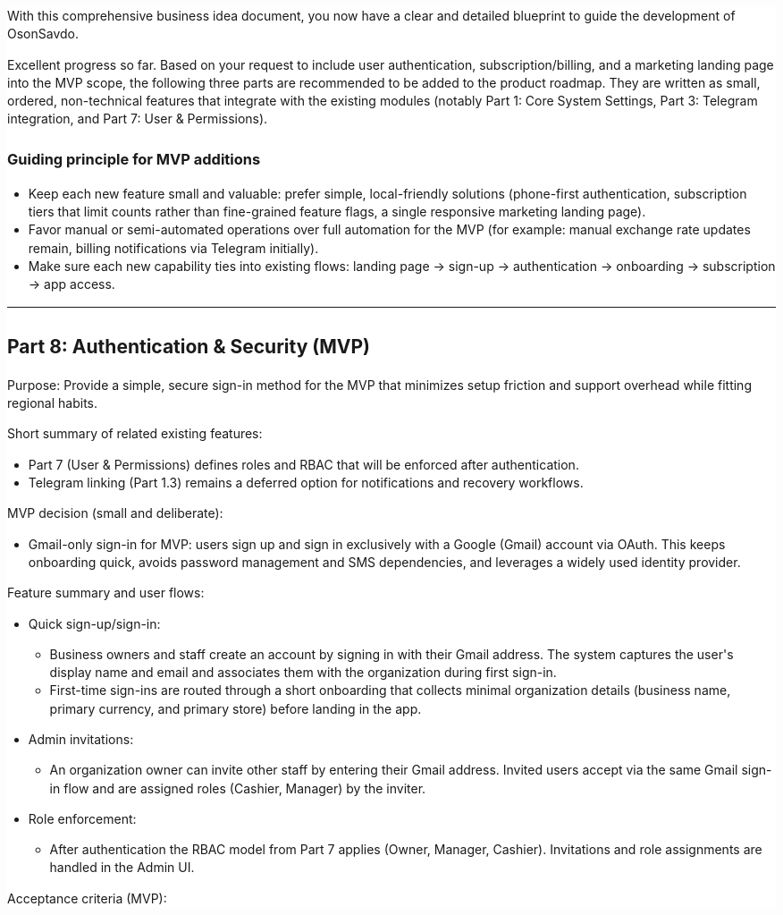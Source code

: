 With this comprehensive business idea document, you now have a clear and detailed blueprint to guide the development of OsonSavdo.

Excellent progress so far. Based on your request to include user authentication, subscription/billing, and a marketing landing page into the MVP scope, the following three parts are recommended to be added to the product roadmap. They are written as small, ordered, non-technical features that integrate with the existing modules (notably Part 1: Core System Settings, Part 3: Telegram integration, and Part 7: User & Permissions).

### Guiding principle for MVP additions

- Keep each new feature small and valuable: prefer simple, local-friendly solutions (phone-first authentication, subscription tiers that limit counts rather than fine-grained feature flags, a single responsive marketing landing page).
- Favor manual or semi-automated operations over full automation for the MVP (for example: manual exchange rate updates remain, billing notifications via Telegram initially).
- Make sure each new capability ties into existing flows: landing page → sign-up → authentication → onboarding → subscription → app access.

---

## Part 8: Authentication & Security (MVP)

Purpose: Provide a simple, secure sign-in method for the MVP that minimizes setup friction and support overhead while fitting regional habits.

Short summary of related existing features:

- Part 7 (User & Permissions) defines roles and RBAC that will be enforced after authentication.
- Telegram linking (Part 1.3) remains a deferred option for notifications and recovery workflows.

MVP decision (small and deliberate):

- Gmail-only sign-in for MVP: users sign up and sign in exclusively with a Google (Gmail) account via OAuth. This keeps onboarding quick, avoids password management and SMS dependencies, and leverages a widely used identity provider.

Feature summary and user flows:

- Quick sign-up/sign-in:
  - Business owners and staff create an account by signing in with their Gmail address. The system captures the user's display name and email and associates them with the organization during first sign-in.
  - First-time sign-ins are routed through a short onboarding that collects minimal organization details (business name, primary currency, and primary store) before landing in the app.

- Admin invitations:
  - An organization owner can invite other staff by entering their Gmail address. Invited users accept via the same Gmail sign-in flow and are assigned roles (Cashier, Manager) by the inviter.

- Role enforcement:
  - After authentication the RBAC model from Part 7 applies (Owner, Manager, Cashier). Invitations and role assignments are handled in the Admin UI.

Acceptance criteria (MVP):
